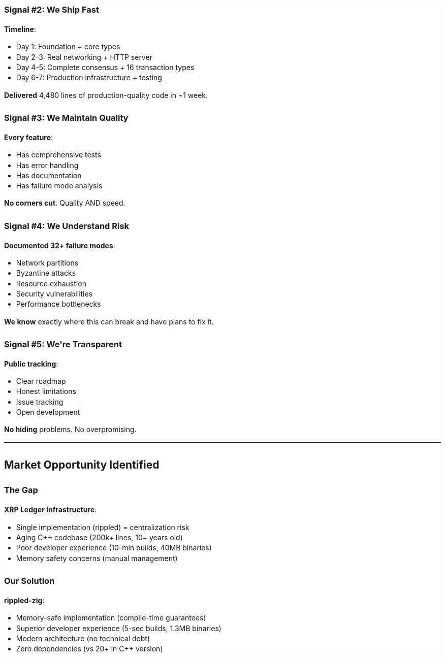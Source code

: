 ### Signal #2: We Ship Fast
**Timeline**:
- Day 1: Foundation + core types
- Day 2-3: Real networking + HTTP server
- Day 4-5: Complete consensus + 16 transaction types
- Day 6-7: Production infrastructure + testing

**Delivered** 4,480 lines of production-quality code in ~1 week.

### Signal #3: We Maintain Quality
**Every feature**:
- Has comprehensive tests
- Has error handling
- Has documentation
- Has failure mode analysis

**No corners cut**. Quality AND speed.

### Signal #4: We Understand Risk
**Documented 32+ failure modes**:
- Network partitions
- Byzantine attacks
- Resource exhaustion
- Security vulnerabilities
- Performance bottlenecks

**We know** exactly where this can break and have plans to fix it.

### Signal #5: We're Transparent
**Public tracking**:
- Clear roadmap
- Honest limitations
- Issue tracking
- Open development

**No hiding** problems. No overpromising.

---

## Market Opportunity Identified

### The Gap
**XRP Ledger infrastructure**:
- Single implementation (rippled) = centralization risk
- Aging C++ codebase (200k+ lines, 10+ years old)
- Poor developer experience (10-min builds, 40MB binaries)
- Memory safety concerns (manual management)

### Our Solution
**rippled-zig**:
- Memory-safe implementation (compile-time guarantees)
- Superior developer experience (5-sec builds, 1.3MB binaries)
- Modern architecture (no technical debt)
- Zero dependencies (vs 20+ in C++ version)
